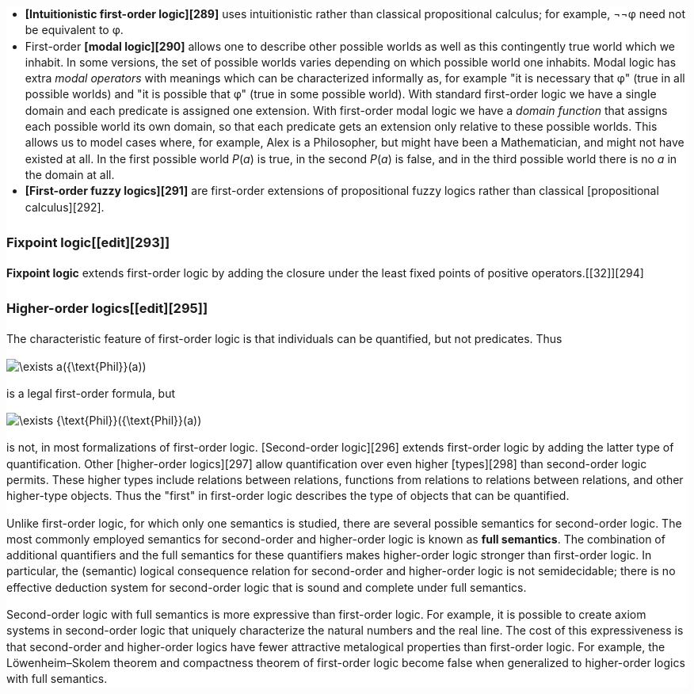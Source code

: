 -   __[Intuitionistic first-order logic][289]__ uses intuitionistic rather than classical propositional calculus; for example, ¬¬φ need not be equivalent to φ.
-   First-order __[modal logic][290]__ allows one to describe other possible worlds as well as this contingently true world which we inhabit. In some versions, the set of possible worlds varies depending on which possible world one inhabits. Modal logic has extra *modal operators* with meanings which can be characterized informally as, for example "it is necessary that φ" (true in all possible worlds) and "it is possible that φ" (true in some possible world). With standard first-order logic we have a single domain and each predicate is assigned one extension. With first-order modal logic we have a *domain function* that assigns each possible world its own domain, so that each predicate gets an extension only relative to these possible worlds. This allows us to model cases where, for example, Alex is a Philosopher, but might have been a Mathematician, and might not have existed at all. In the first possible world *P*(*a*) is true, in the second *P*(*a*) is false, and in the third possible world there is no *a* in the domain at all.
-   __[First-order fuzzy logics][291]__ are first-order extensions of propositional fuzzy logics rather than classical [propositional calculus][292].

### Fixpoint logic\[[edit][293]\]

__Fixpoint logic__ extends first-order logic by adding the closure under the least fixed points of positive operators.[\[32\]][294]

### Higher-order logics\[[edit][295]\]

The characteristic feature of first-order logic is that individuals can be quantified, but not predicates. Thus

![\exists a({\text{Phil}}(a))](https://wikimedia.org/api/rest_v1/media/math/render/svg/3b65b633f1d7beafe3c55cb20c2c8803850fde37)

is a legal first-order formula, but

![\exists {\text{Phil}}({\text{Phil}}(a))](https://wikimedia.org/api/rest_v1/media/math/render/svg/f3ee7f32afe79bed73734413148d4bdb1ec293e7)

is not, in most formalizations of first-order logic. [Second-order logic][296] extends first-order logic by adding the latter type of quantification. Other [higher-order logics][297] allow quantification over even higher [types][298] than second-order logic permits. These higher types include relations between relations, functions from relations to relations between relations, and other higher-type objects. Thus the "first" in first-order logic describes the type of objects that can be quantified.

Unlike first-order logic, for which only one semantics is studied, there are several possible semantics for second-order logic. The most commonly employed semantics for second-order and higher-order logic is known as __full semantics__. The combination of additional quantifiers and the full semantics for these quantifiers makes higher-order logic stronger than first-order logic. In particular, the (semantic) logical consequence relation for second-order and higher-order logic is not semidecidable; there is no effective deduction system for second-order logic that is sound and complete under full semantics.

Second-order logic with full semantics is more expressive than first-order logic. For example, it is possible to create axiom systems in second-order logic that uniquely characterize the natural numbers and the real line. The cost of this expressiveness is that second-order and higher-order logics have fewer attractive metalogical properties than first-order logic. For example, the Löwenheim–Skolem theorem and compactness theorem of first-order logic become false when generalized to higher-order logics with full semantics.


[1]: https://en.wikipedia.org/wiki/Higher-order_logic "Higher-order logic"
[2]: https://en.wikipedia.org/wiki/Formal_system "Formal system"
[3]: https://en.wikipedia.org/wiki/Mathematics "Mathematics"
[4]: https://en.wikipedia.org/wiki/Philosophy "Philosophy"
[5]: https://en.wikipedia.org/wiki/Linguistics "Linguistics"
[6]: https://en.wikipedia.org/wiki/Computer_science "Computer science"
[7]: https://en.wikipedia.org/wiki/Quantification_(logic) "Quantification (logic)"
[8]: https://en.wikipedia.org/wiki/First-order_logic#cite_note-1
[9]: https://en.wikipedia.org/wiki/Propositional_logic "Propositional logic"
[10]: https://en.wikipedia.org/wiki/Finitary_relation "Finitary relation"
[11]: https://en.wikipedia.org/wiki/First-order_logic#cite_note-2
[12]: https://en.wikipedia.org/wiki/Domain_of_discourse "Domain of discourse"
[13]: https://en.wikipedia.org/wiki/Predicate_(mathematical_logic) "Predicate (mathematical logic)"
[14]: https://en.wikipedia.org/wiki/Higher-order_logic "Higher-order logic"
[15]: https://en.wikipedia.org/wiki/First-order_logic#cite_note-3
[16]: https://en.wikipedia.org/wiki/Deductive_system "Deductive system"
[17]: https://en.wikipedia.org/wiki/Soundness#Logical_systems "Soundness"
[18]: https://en.wikipedia.org/wiki/Completeness_(logic) "Completeness (logic)"
[19]: https://en.wikipedia.org/wiki/Logical_consequence "Logical consequence"
[20]: https://en.wikipedia.org/wiki/Semidecidability "Semidecidability"
[21]: https://en.wikipedia.org/wiki/Automated_theorem_proving "Automated theorem proving"
[22]: https://en.wikipedia.org/wiki/Metalogic "Metalogic"
[23]: https://en.wikipedia.org/wiki/Proof_theory "Proof theory"
[24]: https://en.wikipedia.org/wiki/L%C3%B6wenheim%E2%80%93Skolem_theorem "Löwenheim–Skolem theorem"
[25]: https://en.wikipedia.org/wiki/Compactness_theorem "Compactness theorem"
[26]: https://en.wikipedia.org/wiki/Axiomatic_system "Axiomatic system"
[27]: https://en.wikipedia.org/wiki/Foundations_of_mathematics "Foundations of mathematics"
[28]: https://en.wikipedia.org/wiki/Peano_arithmetic "Peano arithmetic"
[29]: https://en.wikipedia.org/wiki/Zermelo%E2%80%93Fraenkel_set_theory "Zermelo–Fraenkel set theory"
[30]: https://en.wikipedia.org/wiki/Number_theory "Number theory"
[31]: https://en.wikipedia.org/wiki/Set_theory "Set theory"
[32]: https://en.wikipedia.org/wiki/Natural_number "Natural number"
[33]: https://en.wikipedia.org/wiki/Real_line "Real line"
[34]: https://en.wikipedia.org/wiki/Categorical_theory "Categorical theory"
[35]: https://en.wikipedia.org/wiki/Second-order_logic "Second-order logic"
[36]: https://en.wikipedia.org/wiki/Gottlob_Frege "Gottlob Frege"
[37]: https://en.wikipedia.org/wiki/Charles_Sanders_Peirce "Charles Sanders Peirce"
[38]: https://en.wikipedia.org/wiki/First-order_logic#cite_note-4
[39]: https://en.wikipedia.org/w/index.php?title=First-order_logic&action=edit&section=1 "Edit section: Introduction"
[40]: https://en.wikipedia.org/wiki/Propositional_logic "Propositional logic"
[41]: https://en.wikipedia.org/wiki/Predicate_(mathematical_logic) "Predicate (mathematical logic)"
[42]: https://en.wikipedia.org/wiki/Quantification_(logic) "Quantification (logic)"
[43]: https://en.wikipedia.org/wiki/Domain_of_discourse "Domain of discourse"
[44]: https://en.wikipedia.org/wiki/True_(logic) "True (logic)"
[45]: https://en.wikipedia.org/wiki/False_(logic) "False (logic)"
[46]: https://en.wikipedia.org/wiki/Propositional_calculus "Propositional calculus"
[47]: https://en.wikipedia.org/wiki/First-order_logic#cite_note-5
[48]: https://en.wikipedia.org/wiki/Logical_connective "Logical connective"
[49]: https://en.wikipedia.org/wiki/Material_conditional "Material conditional"
[50]: https://en.wikipedia.org/wiki/Universal_quantifier "Universal quantifier"
[51]: https://en.wikipedia.org/wiki/Negation "Negation"
[52]: https://en.wikipedia.org/wiki/Existential_quantifier "Existential quantifier"
[53]: https://en.wikipedia.org/wiki/Domain_of_discourse "Domain of discourse"
[54]: https://en.wikipedia.org/wiki/Republic_(Plato) "Republic (Plato)"
[55]: https://en.wikipedia.org/w/index.php?title=First-order_logic&action=edit&section=2 "Edit section: Syntax"
[56]: https://en.wikipedia.org/wiki/Syntax "Syntax"
[57]: https://en.wikipedia.org/wiki/Semantics "Semantics"
[58]: https://en.wikipedia.org/w/index.php?title=First-order_logic&action=edit&section=3 "Edit section: Alphabet"
[59]: https://en.wikipedia.org/wiki/Formal_language "Formal language"
[60]: https://en.wikipedia.org/w/index.php?title=First-order_logic&action=edit&section=4 "Edit section: Logical symbols"
[61]: https://en.wikipedia.org/wiki/First-order_logic#cite_note-6
[62]: https://en.wikipedia.org/wiki/Quantifier_(logic) "Quantifier (logic)"
[63]: https://en.wikipedia.org/wiki/Universal_quantification "Universal quantification"
[64]: https://en.wikipedia.org/wiki/Existential_quantification "Existential quantification"
[65]: https://en.wikipedia.org/wiki/Logical_connective "Logical connective"
[66]: https://en.wikipedia.org/wiki/Logical_conjunction "Logical conjunction"
[67]: https://en.wikipedia.org/wiki/Disjunction "Disjunction"
[68]: https://en.wikipedia.org/wiki/Material_conditional "Material conditional"
[69]: https://en.wikipedia.org/wiki/Logical_biconditional "Logical biconditional"
[70]: https://en.wikipedia.org/wiki/First-order_logic#cite_note-7
[71]: https://en.wikipedia.org/wiki/Polish_notation "Polish notation"
[72]: https://en.wikipedia.org/wiki/First-order_logic#Equality_and_its_axioms
[73]: https://en.wikipedia.org/wiki/Sheffer_stroke "Sheffer stroke"
[74]: https://en.wikipedia.org/wiki/Exclusive_or "Exclusive or"
[75]: https://en.wikipedia.org/w/index.php?title=First-order_logic&action=edit&section=5 "Edit section: Non-logical symbols"
[76]: https://en.wikipedia.org/wiki/Non-logical_symbols "Non-logical symbols"
[77]: https://en.wikipedia.org/wiki/Signature_(logic) "Signature (logic)"
[78]: https://en.wikipedia.org/wiki/First-order_logic#cite_note-8
[79]: https://en.wikipedia.org/wiki/First-order_logic#cite_note-9
[80]: https://en.wikipedia.org/wiki/Arity "Arity"
[81]: https://en.wikipedia.org/wiki/Predicate_symbol "Predicate symbol"
[82]: https://en.wikipedia.org/wiki/Finitary_relation "Finitary relation"
[83]: https://en.wikipedia.org/wiki/Group_(mathematics) "Group (mathematics)"
[84]: https://en.wikipedia.org/wiki/Ordered_field "Ordered field"
[85]: https://en.wikipedia.org/wiki/Empty_set "Empty set"
[86]: https://en.wikipedia.org/wiki/Uncountable "Uncountable"
[87]: https://en.wikipedia.org/wiki/L%C3%B6wenheim%E2%80%93Skolem_theorem "Löwenheim–Skolem theorem"
[88]: https://en.wikipedia.org/wiki/Propositional_variable "Propositional variable"
[89]: https://en.wikipedia.org/wiki/Latin_script "Latin script"
[90]: https://en.wikipedia.org/wiki/Arithmetic "Arithmetic"
[91]: https://en.wikipedia.org/wiki/Set_theory "Set theory"
[92]: https://en.wikipedia.org/wiki/Power_set "Power set"
[93]: https://en.wikipedia.org/wiki/Empty_set "Empty set"
[94]: https://en.wikipedia.org/w/index.php?title=First-order_logic&action=edit&section=6 "Edit section: Formation rules"
[95]: https://en.wikipedia.org/wiki/Formation_rule "Formation rule"
[96]: https://en.wikipedia.org/wiki/First-order_logic#cite_note-12
[97]: https://en.wikipedia.org/wiki/Formal_grammar "Formal grammar"
[98]: https://en.wikipedia.org/wiki/Context-free_grammar "Context-free grammar"
[99]: https://en.wikipedia.org/wiki/First-order_logic#Terms "First-order logic"
[100]: https://en.wikipedia.org/w/index.php?title=First-order_logic&action=edit&section=7 "Edit section: Terms"
[101]: https://en.wikipedia.org/wiki/Term_(logic) "Term (logic)"
[102]: https://en.wikipedia.org/wiki/Inductive_definition "Inductive definition"
[103]: https://en.wikipedia.org/w/index.php?title=First-order_logic&action=edit&section=8 "Edit section: Formulas"
[104]: https://en.wikipedia.org/wiki/Formula_(mathematical_logic) "Formula (mathematical logic)"
[105]: https://en.wikipedia.org/wiki/Well-formed_formula "Well-formed formula"
[106]: https://en.wikipedia.org/wiki/First-order_logic#cite_note-13
[107]: https://en.wikipedia.org/wiki/Logical_equality "Logical equality"
[108]: https://en.wikipedia.org/wiki/Atomic_formula "Atomic formula"
[109]: https://en.wikipedia.org/wiki/Parse_tree "Parse tree"
[110]: https://en.wikipedia.org/wiki/First-order_logic#cite_note-14
[111]: https://en.wikipedia.org/w/index.php?title=First-order_logic&action=edit&section=9 "Edit section: Notational conventions"
[112]: https://en.wikipedia.org/wiki/Order_of_operations "Order of operations"
[113]: https://en.wikipedia.org/wiki/Term_(logic)#Term_structure_vs._representation "Term (logic)"
[114]: https://en.wikipedia.org/wiki/Polish_notation "Polish notation"
[115]: https://en.wikipedia.org/w/index.php?title=First-order_logic&action=edit&section=10 "Edit section: Free and bound variables"
[116]: https://en.wikipedia.org/wiki/First-order_logic#cite_note-15
[117]: https://en.wikipedia.org/wiki/First-order_logic#cite_note-16
[118]: https://en.wikipedia.org/wiki/Sentence_(mathematical_logic) "Sentence (mathematical logic)"
[119]: https://en.wikipedia.org/wiki/Truth_value "Truth value"
[120]: https://en.wikipedia.org/w/index.php?title=First-order_logic&action=edit&section=11 "Edit section: Example: ordered abelian groups"
[121]: https://en.wikipedia.org/wiki/Abelian_groups "Abelian groups"
[122]: https://en.wikipedia.org/w/index.php?title=First-order_logic&action=edit&section=12 "Edit section: Semantics"
[123]: https://en.wikipedia.org/wiki/Interpretation_(logic) "Interpretation (logic)"
[124]: https://en.wikipedia.org/wiki/Domain_of_discourse "Domain of discourse"
[125]: https://en.wikipedia.org/wiki/Formal_semantics_(logic) "Formal semantics (logic)"
[126]: https://en.wikipedia.org/wiki/Truth_definition#Tarski.27s_Theory "Truth definition"
[127]: https://en.wikipedia.org/wiki/Game_semantics#Classical_logic "Game semantics"
[128]: https://en.wikipedia.org/wiki/Axiom_of_choice "Axiom of choice"
[129]: https://en.wikipedia.org/wiki/Tuple "Tuple"
[130]: https://en.wikipedia.org/w/index.php?title=First-order_logic&action=edit&section=13 "Edit section: First-order structures"
[131]: https://en.wikipedia.org/w/index.php?title=First-order_logic&action=edit&section=14 "Edit section: Evaluation of truth values"
[132]: https://en.wikipedia.org/wiki/T-schema "T-schema"
[133]: https://en.wikipedia.org/wiki/Truth_table "Truth table"
[134]: https://en.wikipedia.org/w/index.php?title=First-order_logic&action=edit&section=15 "Edit section: Validity, satisfiability, and logical consequence"
[135]: https://en.wikipedia.org/wiki/First-order_logic#cite_note-17
[136]: https://en.wikipedia.org/wiki/Universal_closure "Universal closure"
[137]: https://en.wikipedia.org/wiki/First-order_logic#cite_note-18
[138]: https://en.wikipedia.org/wiki/Tautology_(logic) "Tautology (logic)"
[139]: https://en.wikipedia.org/w/index.php?title=First-order_logic&action=edit&section=16 "Edit section: Algebraizations"
[140]: https://en.wikipedia.org/wiki/Abstract_algebra "Abstract algebra"
